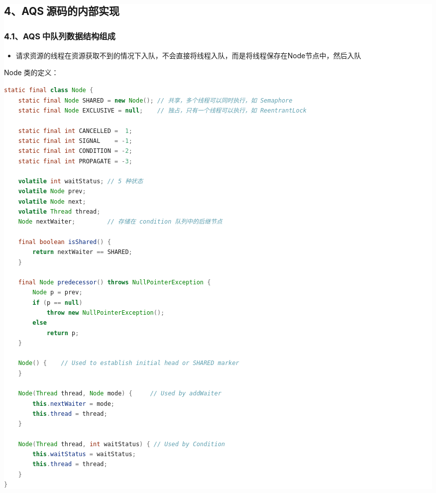 

## 4、AQS 源码的内部实现

### 4.1、AQS 中队列数据结构组成

*   请求资源的线程在资源获取不到的情况下入队，不会直接将线程入队，而是将线程保存在Node节点中，然后入队

Node 类的定义：

```java
static final class Node {
    static final Node SHARED = new Node(); // 共享，多个线程可以同时执行，如 Semaphore
    static final Node EXCLUSIVE = null;    // 独占，只有一个线程可以执行，如 ReentrantLock

    static final int CANCELLED =  1;
    static final int SIGNAL    = -1;
    static final int CONDITION = -2;
    static final int PROPAGATE = -3;

    volatile int waitStatus; // 5 种状态
    volatile Node prev;
    volatile Node next;
    volatile Thread thread;
    Node nextWaiter;         // 存储在 condition 队列中的后继节点

    final boolean isShared() {
        return nextWaiter == SHARED;
    }

    final Node predecessor() throws NullPointerException {
        Node p = prev;
        if (p == null)
            throw new NullPointerException();
        else
            return p;
    }

    Node() {    // Used to establish initial head or SHARED marker
    }

    Node(Thread thread, Node mode) {     // Used by addWaiter
        this.nextWaiter = mode;
        this.thread = thread;
    }

    Node(Thread thread, int waitStatus) { // Used by Condition
        this.waitStatus = waitStatus;
        this.thread = thread;
    }
}
```
